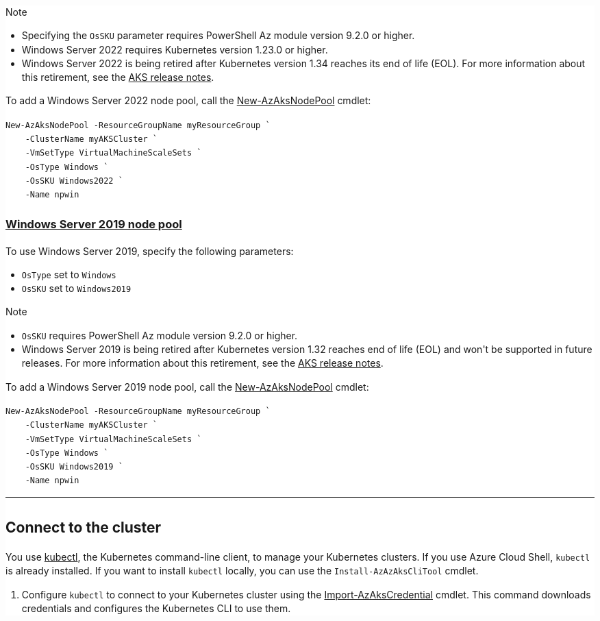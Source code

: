 > [!NOTE]
>
> - Specifying the `OsSKU` parameter requires PowerShell Az module version 9.2.0 or higher.
> - Windows Server 2022 requires Kubernetes version 1.23.0 or higher.
> - Windows Server 2022 is being retired after Kubernetes version 1.34 reaches its end of life (EOL). For more information about this retirement, see the [AKS release notes][aks-release-notes].

To add a Windows Server 2022 node pool, call the [New-AzAksNodePool][new-azaksnodepool] cmdlet:

```azurepowershell
New-AzAksNodePool -ResourceGroupName myResourceGroup `
    -ClusterName myAKSCluster `
    -VmSetType VirtualMachineScaleSets `
    -OsType Windows `
    -OsSKU Windows2022 `
    -Name npwin
```

### [Windows Server 2019 node pool](#tab/add-windows-server-2019-node-pool)

To use Windows Server 2019, specify the following parameters:

- `OsType` set to `Windows`
- `OsSKU` set to `Windows2019`

> [!NOTE]
>
> - `OsSKU` requires PowerShell Az module version 9.2.0 or higher.
> - Windows Server 2019 is being retired after Kubernetes version 1.32 reaches end of life (EOL) and won't be supported in future releases. For more information about this retirement, see the [AKS release notes][aks-release-notes].

To add a Windows Server 2019 node pool, call the [New-AzAksNodePool][new-azaksnodepool] cmdlet:

```azurepowershell
New-AzAksNodePool -ResourceGroupName myResourceGroup `
    -ClusterName myAKSCluster `
    -VmSetType VirtualMachineScaleSets `
    -OsType Windows `
    -OsSKU Windows2019 `
    -Name npwin
```

---

## Connect to the cluster

You use [kubectl][kubectl], the Kubernetes command-line client, to manage your Kubernetes clusters. If you use Azure Cloud Shell, `kubectl` is already installed. If you want to install `kubectl` locally, you can use the `Install-AzAzAksCliTool` cmdlet.

1. Configure `kubectl` to connect to your Kubernetes cluster using the [Import-AzAksCredential][import-azakscredential] cmdlet. This command downloads credentials and configures the Kubernetes CLI to use them.


[kubectl]: https://kubernetes.io/docs/reference/kubectl/
[kubectl-get]: https://kubernetes.io/docs/reference/generated/kubectl/kubectl-commands#get
[dotnet-samples]: https://hub.docker.com/_/microsoft-dotnet-framework-samples/
[node-selector]: https://kubernetes.io/docs/concepts/configuration/assign-pod-node/
[kubectl-apply]: https://kubernetes.io/docs/reference/generated/kubectl/kubectl-commands#apply
[aks-release-notes]: https://github.com/Azure/AKS/releases
[install-azure-powershell]: /powershell/azure/install-az-ps
[new-azresourcegroup]: /powershell/module/az.resources/new-azresourcegroup
[new-azakscluster]: /powershell/module/az.aks/new-azakscluster
[import-azakscredential]: /powershell/module/az.aks/import-azakscredential
[kubernetes-deployment]: ../concepts-clusters-workloads.md#deployments-and-yaml-manifests
[kubernetes-service]: ../concepts-network-services.md
[aks-tutorial]: ../tutorial-kubernetes-prepare-app.md
[aks-solution-guidance]: /azure/architecture/reference-architectures/containers/aks-start-here?toc=/azure/aks/toc.json&bc=/azure/aks/breadcrumb/toc.json
[windows-server-password]: /windows/security/threat-protection/security-policy-settings/password-must-meet-complexity-requirements#reference
[new-azaksnodepool]: /powershell/module/az.aks/new-azaksnodepool
[baseline-reference-architecture]: /azure/architecture/reference-architectures/containers/aks/baseline-aks?toc=/azure/aks/toc.json&bc=/azure/aks/breadcrumb/toc.json
[win-faq-change-admin-creds]: ../windows-faq.md#how-do-i-change-the-administrator-password-for-windows-server-nodes-on-my-cluster